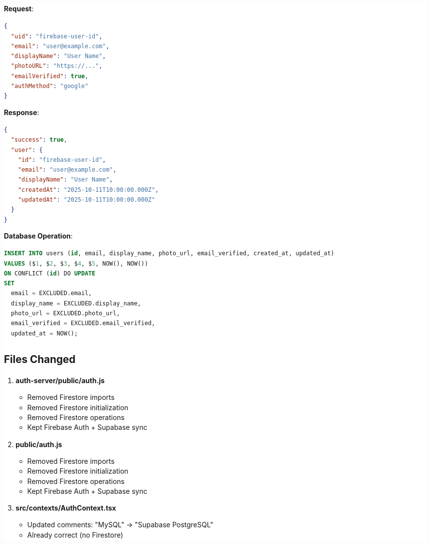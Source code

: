**Request**:
```json
{
  "uid": "firebase-user-id",
  "email": "user@example.com",
  "displayName": "User Name",
  "photoURL": "https://...",
  "emailVerified": true,
  "authMethod": "google"
}
```

**Response**:
```json
{
  "success": true,
  "user": {
    "id": "firebase-user-id",
    "email": "user@example.com",
    "displayName": "User Name",
    "createdAt": "2025-10-11T10:00:00.000Z",
    "updatedAt": "2025-10-11T10:00:00.000Z"
  }
}
```

**Database Operation**:
```sql
INSERT INTO users (id, email, display_name, photo_url, email_verified, created_at, updated_at)
VALUES ($1, $2, $3, $4, $5, NOW(), NOW())
ON CONFLICT (id) DO UPDATE
SET 
  email = EXCLUDED.email,
  display_name = EXCLUDED.display_name,
  photo_url = EXCLUDED.photo_url,
  email_verified = EXCLUDED.email_verified,
  updated_at = NOW();
```

## Files Changed

1. **auth-server/public/auth.js**
   - Removed Firestore imports
   - Removed Firestore initialization
   - Removed Firestore operations
   - Kept Firebase Auth + Supabase sync

2. **public/auth.js**
   - Removed Firestore imports
   - Removed Firestore initialization
   - Removed Firestore operations
   - Kept Firebase Auth + Supabase sync

3. **src/contexts/AuthContext.tsx**
   - Updated comments: "MySQL" → "Supabase PostgreSQL"
   - Already correct (no Firestore)
